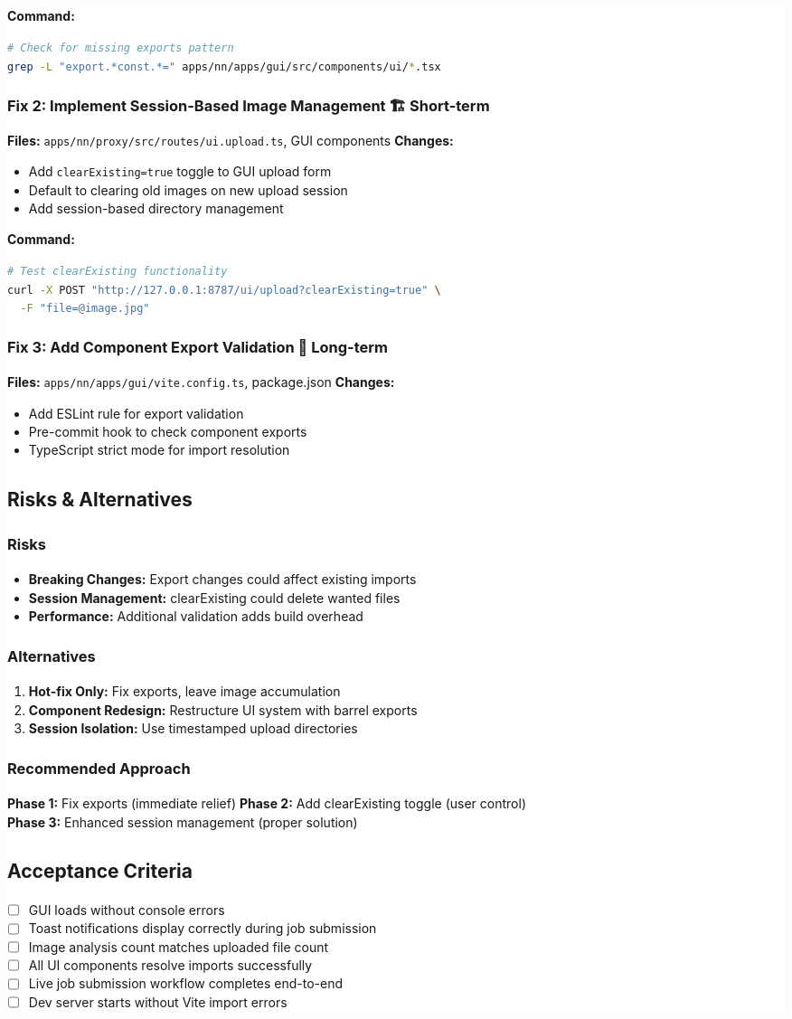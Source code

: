 **Command:**
```bash
# Check for missing exports pattern
grep -L "export.*const.*=" apps/nn/apps/gui/src/components/ui/*.tsx
```

### Fix 2: Implement Session-Based Image Management 🏗️ Short-term  
**Files:** `apps/nn/proxy/src/routes/ui.upload.ts`, GUI components
**Changes:**
- Add `clearExisting=true` toggle to GUI upload form
- Default to clearing old images on new upload session
- Add session-based directory management

**Command:**
```bash
# Test clearExisting functionality  
curl -X POST "http://127.0.0.1:8787/ui/upload?clearExisting=true" \
  -F "file=@image.jpg"
```

### Fix 3: Add Component Export Validation 🔧 Long-term
**Files:** `apps/nn/apps/gui/vite.config.ts`, package.json
**Changes:**
- Add ESLint rule for export validation  
- Pre-commit hook to check component exports
- TypeScript strict mode for import resolution

## Risks & Alternatives

### Risks
- **Breaking Changes:** Export changes could affect existing imports
- **Session Management:** clearExisting could delete wanted files  
- **Performance:** Additional validation adds build overhead

### Alternatives
1. **Hot-fix Only:** Fix exports, leave image accumulation
2. **Component Redesign:** Restructure UI system with barrel exports
3. **Session Isolation:** Use timestamped upload directories

### Recommended Approach
**Phase 1:** Fix exports (immediate relief)
**Phase 2:** Add clearExisting toggle (user control)  
**Phase 3:** Enhanced session management (proper solution)

## Acceptance Criteria
- [ ] GUI loads without console errors
- [ ] Toast notifications display correctly during job submission
- [ ] Image analysis count matches uploaded file count
- [ ] All UI components resolve imports successfully
- [ ] Live job submission workflow completes end-to-end
- [ ] Dev server starts without Vite import errors
